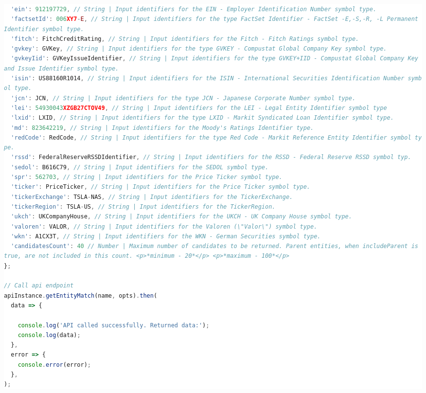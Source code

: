 ```javascript
  'ein': 912197729, // String | Input identifiers for the EIN - Employer Identification Number symbol type.
  'factsetId': 006XY7-E, // String | Input identifiers for the type FactSet Identifier - FactSet -E,-S,-R, -L Permanent Identifier symbol type.
  'fitch': FitchCreditRating, // String | Input identifiers for the Fitch - Fitch Ratings symbol type.
  'gvkey': GVKey, // String | Input identifiers for the type GVKEY - Compustat Global Company Key symbol type.
  'gvkeyIid': GVKeyIssueIdentifier, // String | Input identifiers for the type GVKEY+IID - Compustat Global Company Key and Issue Identifier symbol type.
  'isin': US88160R1014, // String | Input identifiers for the ISIN - International Securities Identification Number symbol type.
  'jcn': JCN, // String | Input identifiers for the type JCN - Japanese Corporate Number symbol type.
  'lei': 54930043XZGB27CTOV49, // String | Input identifiers for the LEI - Legal Entity Identifier symbol type
  'lxid': LXID, // String | Input identifiers for the type LXID - Markit Syndicated Loan Identifier symbol type.
  'md': 823642219, // String | Input identifiers for the Moody's Ratings Identifier type.
  'redCode': RedCode, // String | Input identifiers for the type Red Code - Markit Reference Entity Identifier symbol type.
  'rssd': FederalReserveRSSDIdentifier, // String | Input identifiers for the RSSD - Federal Reserve RSSD symbol typ.
  'sedol': B616C79, // String | Input identifiers for the SEDOL symbol type.
  'spr': 562703, // String | Input identifiers for the Price Ticker symbol type.
  'ticker': PriceTicker, // String | Input identifiers for the Price Ticker symbol type.
  'tickerExchange': TSLA-NAS, // String | Input identifiers for the TickerExchange.
  'tickerRegion': TSLA-US, // String | Input identifiers for the TickerRegion.
  'ukch': UKCompanyHouse, // String | Input identifiers for the UKCH - UK Company House symbol type.
  'valoren': VALOR, // String | Input identifiers for the Valoren (\"Valor\") symbol type.
  'wkn': A1CX3T, // String | Input identifiers for the WKN - German Securities symbol type.
  'candidatesCount': 40 // Number | Maximum number of candidates to be returned. Parent entities, when includeParent is true, are not included in this count. <p>*minimum - 20*</p> <p>*maximum - 100*</p>
};

// Call api endpoint
apiInstance.getEntityMatch(name, opts).then(
  data => {

    console.log('API called successfully. Returned data:');
    console.log(data);
  },
  error => {
    console.error(error);
  },
);

```
